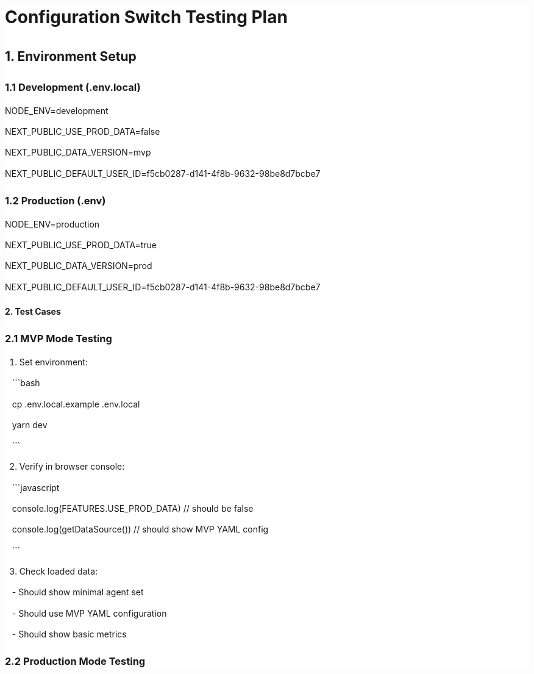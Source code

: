 # Configuration Switch Testing Plan

## 1. Environment Setup

### 1.1 Development (.env.local)

NODE_ENV=development

NEXT_PUBLIC_USE_PROD_DATA=false

NEXT_PUBLIC_DATA_VERSION=mvp

NEXT_PUBLIC_DEFAULT_USER_ID=f5cb0287-d141-4f8b-9632-98be8d7bcbe7

### 1.2 Production (.env)

NODE_ENV=production

NEXT_PUBLIC_USE_PROD_DATA=true

NEXT_PUBLIC_DATA_VERSION=prod

NEXT_PUBLIC_DEFAULT_USER_ID=f5cb0287-d141-4f8b-9632-98be8d7bcbe7

#### 2. Test Cases

### 2.1 MVP Mode Testing

1. Set environment:

   ```bash

   cp .env.local.example .env.local

   yarn dev

   ```

2. Verify in browser console:

   ```javascript

   console.log(FEATURES.USE_PROD_DATA) // should be false

   console.log(getDataSource()) // should show MVP YAML config

   ```

3. Check loaded data:

   - Should show minimal agent set

   - Should use MVP YAML configuration

   - Should show basic metrics

### 2.2 Production Mode Testing
